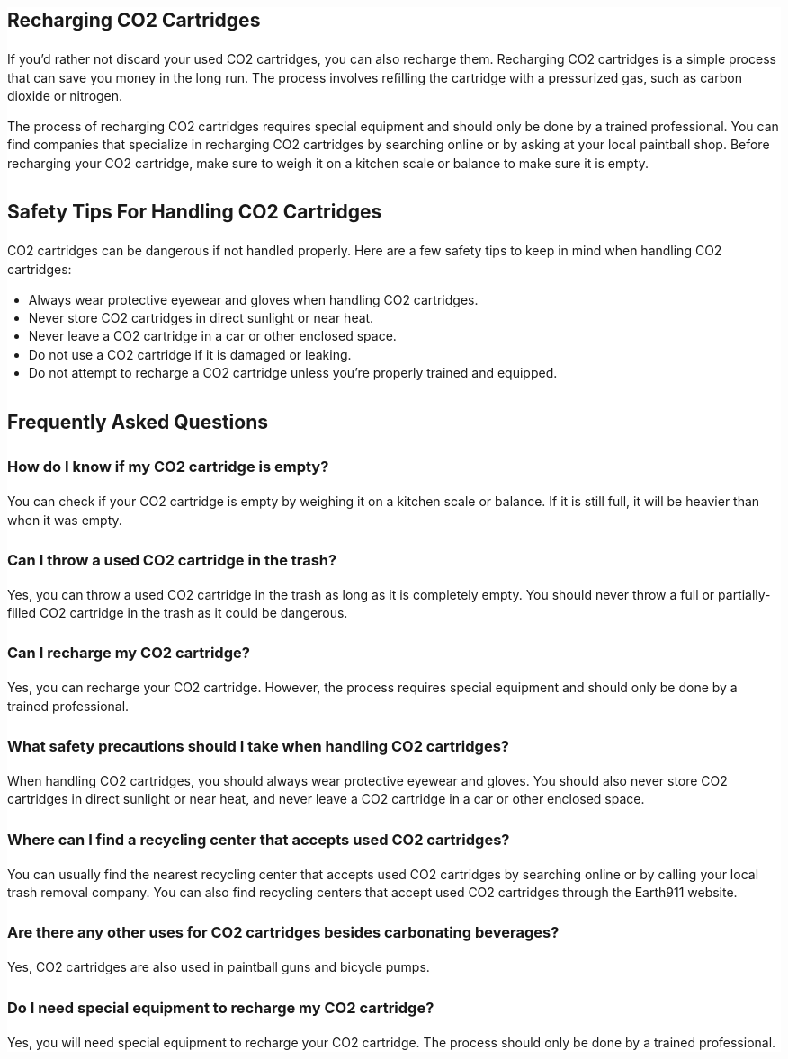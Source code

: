<h2>Recharging CO2 Cartridges</h2>

<p>If you’d rather not discard your used CO2 cartridges, you can also recharge them. Recharging CO2 cartridges is a simple process that can save you money in the long run. The process involves refilling the cartridge with a pressurized gas, such as carbon dioxide or nitrogen.</p>

<p>The process of recharging CO2 cartridges requires special equipment and should only be done by a trained professional. You can find companies that specialize in recharging CO2 cartridges by searching online or by asking at your local paintball shop. Before recharging your CO2 cartridge, make sure to weigh it on a kitchen scale or balance to make sure it is empty.</p>

<h2>Safety Tips For Handling CO2 Cartridges</h2>

<p>CO2 cartridges can be dangerous if not handled properly. Here are a few safety tips to keep in mind when handling CO2 cartridges:</p>

<ul>
    <li>Always wear protective eyewear and gloves when handling CO2 cartridges.</li>
    <li>Never store CO2 cartridges in direct sunlight or near heat.</li>
    <li>Never leave a CO2 cartridge in a car or other enclosed space.</li>
    <li>Do not use a CO2 cartridge if it is damaged or leaking.</li>
    <li>Do not attempt to recharge a CO2 cartridge unless you’re properly trained and equipped.</li>
</ul>

<h2>Frequently Asked Questions</h2>

<h3>How do I know if my CO2 cartridge is empty?</h3>

<p>You can check if your CO2 cartridge is empty by weighing it on a kitchen scale or balance. If it is still full, it will be heavier than when it was empty.</p>

<h3>Can I throw a used CO2 cartridge in the trash?</h3>

<p>Yes, you can throw a used CO2 cartridge in the trash as long as it is completely empty. You should never throw a full or partially-filled CO2 cartridge in the trash as it could be dangerous.</p>

<h3>Can I recharge my CO2 cartridge?</h3>

<p>Yes, you can recharge your CO2 cartridge. However, the process requires special equipment and should only be done by a trained professional.</p>

<h3>What safety precautions should I take when handling CO2 cartridges?</h3>

<p>When handling CO2 cartridges, you should always wear protective eyewear and gloves. You should also never store CO2 cartridges in direct sunlight or near heat, and never leave a CO2 cartridge in a car or other enclosed space.</p>

<h3>Where can I find a recycling center that accepts used CO2 cartridges?</h3>

<p>You can usually find the nearest recycling center that accepts used CO2 cartridges by searching online or by calling your local trash removal company. You can also find recycling centers that accept used CO2 cartridges through the Earth911 website.</p>

<h3>Are there any other uses for CO2 cartridges besides carbonating beverages?</h3>

<p>Yes, CO2 cartridges are also used in paintball guns and bicycle pumps.</p>

<h3>Do I need special equipment to recharge my CO2 cartridge?</h3>

<p>Yes, you will need special equipment to recharge your CO2 cartridge. The process should only be done by a trained professional.</p>
